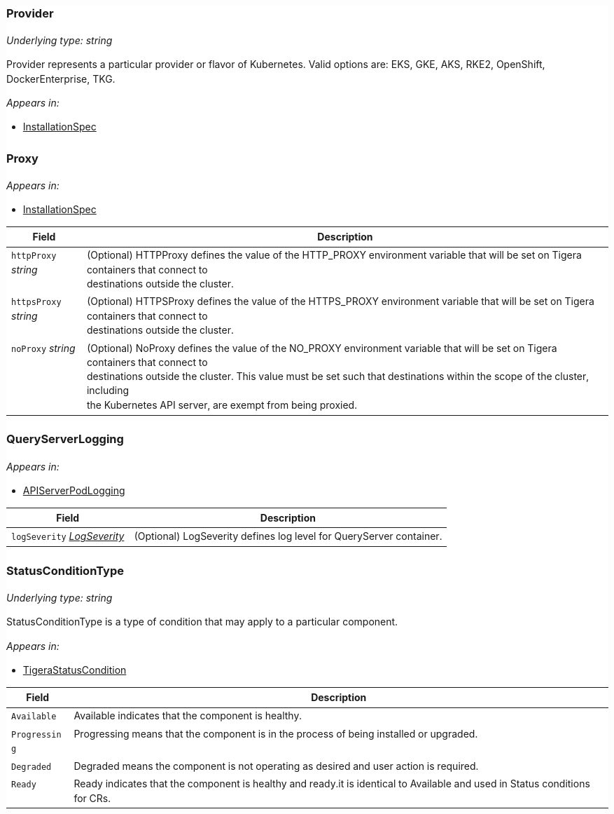 



### Provider

_Underlying type:_ _string_

Provider represents a particular provider or flavor of Kubernetes. Valid options
are: EKS, GKE, AKS, RKE2, OpenShift, DockerEnterprise, TKG.

_Appears in:_
- [InstallationSpec](#installationspec)



### Proxy





_Appears in:_
- [InstallationSpec](#installationspec)

| Field | Description |
| --- | --- |
| `httpProxy` _string_ | (Optional) HTTPProxy defines the value of the HTTP_PROXY environment variable that will be set on Tigera containers that connect to<br />destinations outside the cluster. |
| `httpsProxy` _string_ | (Optional) HTTPSProxy defines the value of the HTTPS_PROXY environment variable that will be set on Tigera containers that connect to<br />destinations outside the cluster. |
| `noProxy` _string_ | (Optional) NoProxy defines the value of the NO_PROXY environment variable that will be set on Tigera containers that connect to<br />destinations outside the cluster. This value must be set such that destinations within the scope of the cluster, including<br />the Kubernetes API server, are exempt from being proxied. |


### QueryServerLogging





_Appears in:_
- [APIServerPodLogging](#apiserverpodlogging)

| Field | Description |
| --- | --- |
| `logSeverity` _[LogSeverity](#logseverity)_ | (Optional) LogSeverity defines log level for QueryServer container. |








### StatusConditionType

_Underlying type:_ _string_

StatusConditionType is a type of condition that may apply to a particular component.

_Appears in:_
- [TigeraStatusCondition](#tigerastatuscondition)

| Field | Description |
| --- | --- |
| `Available` | Available indicates that the component is healthy.<br /> |
| `Progressing` | Progressing means that the component is in the process of being installed or upgraded.<br /> |
| `Degraded` | Degraded means the component is not operating as desired and user action is required.<br /> |
| `Ready` | Ready indicates that the component is healthy and ready.it is identical to Available and used in Status conditions for CRs.<br /> |
